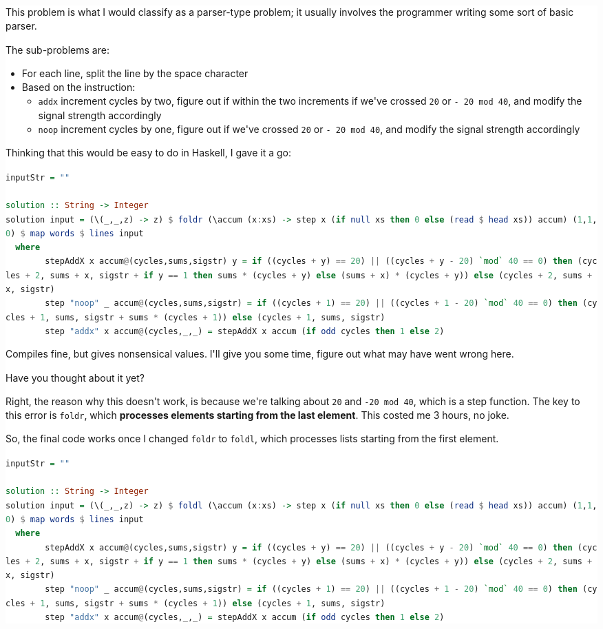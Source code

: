 This problem is what I would classify as a parser-type problem; it usually involves the programmer writing some sort of basic parser.

The sub-problems are:

- For each line, split the line by the space character
- Based on the instruction:
    - `addx` increment cycles by two, figure out if within the two increments if we've crossed `20` or `- 20 mod 40`, and modify the signal strength accordingly
    - `noop` increment cycles by one, figure out if we've crossed `20` or `- 20 mod 40`, and modify the signal strength accordingly

Thinking that this would be easy to do in Haskell, I gave it a go:

```haskell
inputStr = ""

solution :: String -> Integer
solution input = (\(_,_,z) -> z) $ foldr (\accum (x:xs) -> step x (if null xs then 0 else (read $ head xs)) accum) (1,1,0) $ map words $ lines input
  where  
        stepAddX x accum@(cycles,sums,sigstr) y = if ((cycles + y) == 20) || ((cycles + y - 20) `mod` 40 == 0) then (cycles + 2, sums + x, sigstr + if y == 1 then sums * (cycles + y) else (sums + x) * (cycles + y)) else (cycles + 2, sums + x, sigstr)
        step "noop" _ accum@(cycles,sums,sigstr) = if ((cycles + 1) == 20) || ((cycles + 1 - 20) `mod` 40 == 0) then (cycles + 1, sums, sigstr + sums * (cycles + 1)) else (cycles + 1, sums, sigstr)
        step "addx" x accum@(cycles,_,_) = stepAddX x accum (if odd cycles then 1 else 2)
```

Compiles fine, but gives nonsensical values. I'll give you some time, figure out what may have went wrong here.

Have you thought about it yet?

Right, the reason why this doesn't work, is because we're talking about `20` and `-20 mod 40`, which is a step function. The key to this error is `foldr`, which **processes elements starting from the last element**. This costed me 3 hours, no joke.

So, the final code works once I changed `foldr` to `foldl`, which processes lists starting from the first element.

```haskell
inputStr = ""

solution :: String -> Integer
solution input = (\(_,_,z) -> z) $ foldl (\accum (x:xs) -> step x (if null xs then 0 else (read $ head xs)) accum) (1,1,0) $ map words $ lines input
  where
        stepAddX x accum@(cycles,sums,sigstr) y = if ((cycles + y) == 20) || ((cycles + y - 20) `mod` 40 == 0) then (cycles + 2, sums + x, sigstr + if y == 1 then sums * (cycles + y) else (sums + x) * (cycles + y)) else (cycles + 2, sums + x, sigstr)
        step "noop" _ accum@(cycles,sums,sigstr) = if ((cycles + 1) == 20) || ((cycles + 1 - 20) `mod` 40 == 0) then (cycles + 1, sums, sigstr + sums * (cycles + 1)) else (cycles + 1, sums, sigstr)
        step "addx" x accum@(cycles,_,_) = stepAddX x accum (if odd cycles then 1 else 2)
```
